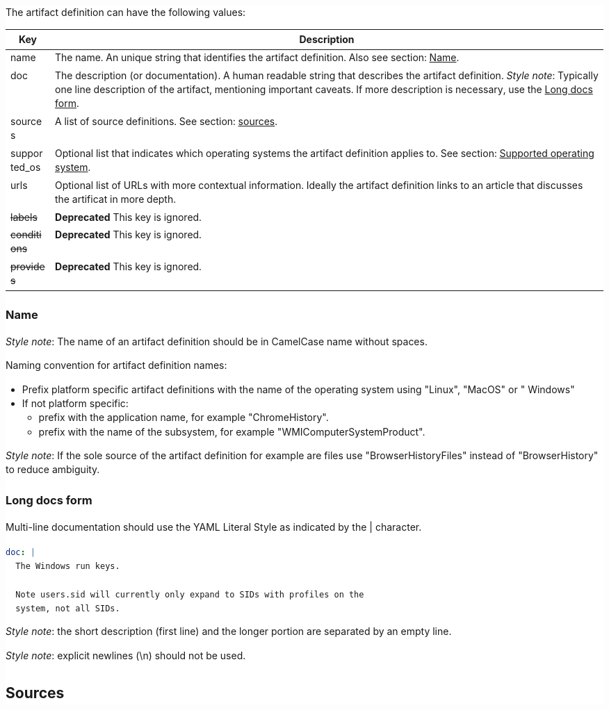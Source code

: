 The artifact definition can have the following values:

| Key            | Description                                                                                                                                                                                                                                                                  |
|----------------|------------------------------------------------------------------------------------------------------------------------------------------------------------------------------------------------------------------------------------------------------------------------------|
| name           | The name. An unique string that identifies the artifact definition. Also see section: [Name](#Name).                                                                                                                                                                         |
| doc            | The description (or documentation). A human readable string that describes the artifact definition. *Style note*: Typically one line description of the artifact, mentioning important caveats. If more description is necessary, use the [Long docs form](#long-docs-form). |
| sources        | A list of source definitions. See section: [sources](#sources).                                                                                                                                                                                                              |
| supported_os   | Optional list that indicates which operating systems the artifact definition applies to. See section: [Supported operating system](#supported-operating-system).                                                                                                             |
| urls           | Optional list of URLs with more contextual information. Ideally the artifact definition links to an article that discusses the artificat in more depth.                                                                                                                      |
| ~~labels~~     | **Deprecated** This key is ignored.                                                                                                                                                                                                                                          |
| ~~conditions~~ | **Deprecated** This key is ignored.                                                                                                                                                                                                                                          |
| ~~provides~~   | **Deprecated** This key is ignored.                                                                                                                                                                                                                                          |

### Name

*Style note*: The name of an artifact definition should be in CamelCase name
without spaces.

Naming convention for artifact definition names:

* Prefix platform specific artifact definitions with the name of the operating system using "Linux", "MacOS" or "
  Windows"
* If not platform specific:
    * prefix with the application name, for example "ChromeHistory".
    * prefix with the name of the subsystem, for example "WMIComputerSystemProduct".

*Style note*: If the sole source of the artifact definition for example are
files use "BrowserHistoryFiles" instead of "BrowserHistory" to reduce ambiguity.

### Long docs form

Multi-line documentation should use the YAML Literal Style as indicated by the |
character.

```yaml
doc: |
  The Windows run keys.

  Note users.sid will currently only expand to SIDs with profiles on the 
  system, not all SIDs.
```

*Style note*: the short description (first line) and the longer portion are
separated by an empty line.

*Style note*: explicit newlines (\n) should not be used.

## Sources
